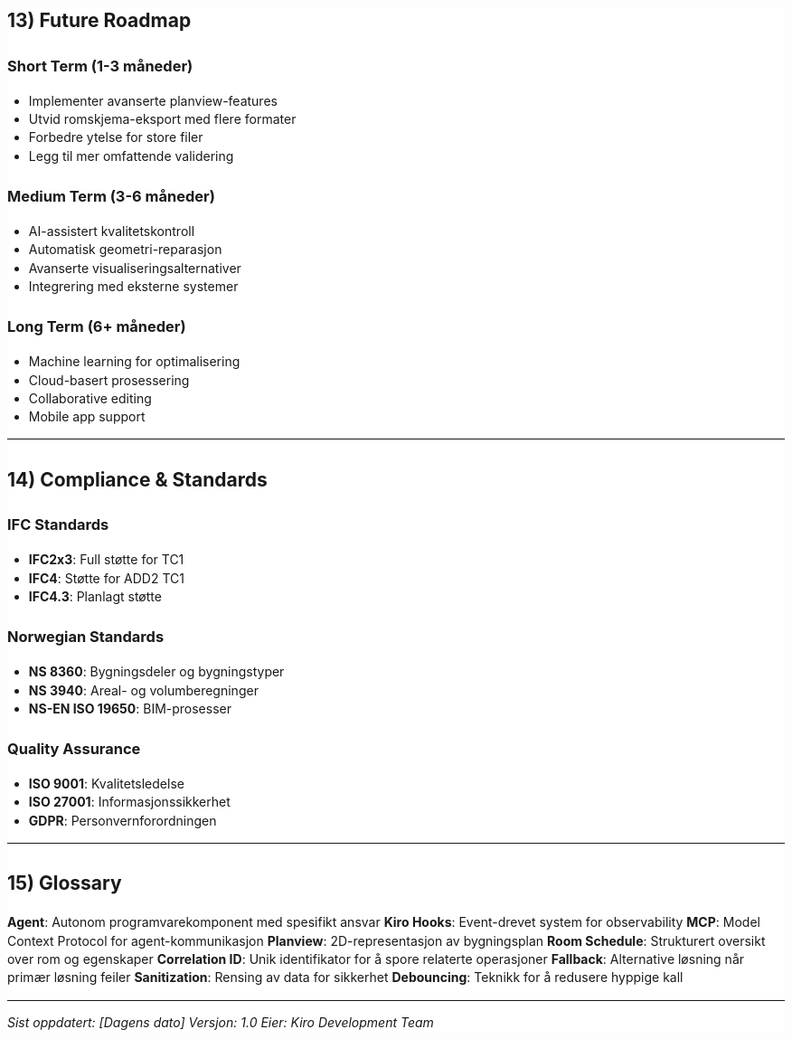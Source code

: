 
## 13) Future Roadmap

### Short Term (1-3 måneder)
- Implementer avanserte planview-features
- Utvid romskjema-eksport med flere formater
- Forbedre ytelse for store filer
- Legg til mer omfattende validering

### Medium Term (3-6 måneder)
- AI-assistert kvalitetskontroll
- Automatisk geometri-reparasjon
- Avanserte visualiseringsalternativer
- Integrering med eksterne systemer

### Long Term (6+ måneder)
- Machine learning for optimalisering
- Cloud-basert prosessering
- Collaborative editing
- Mobile app support

---

## 14) Compliance & Standards

### IFC Standards
- **IFC2x3**: Full støtte for TC1
- **IFC4**: Støtte for ADD2 TC1
- **IFC4.3**: Planlagt støtte

### Norwegian Standards
- **NS 8360**: Bygningsdeler og bygningstyper
- **NS 3940**: Areal- og volumberegninger
- **NS-EN ISO 19650**: BIM-prosesser

### Quality Assurance
- **ISO 9001**: Kvalitetsledelse
- **ISO 27001**: Informasjonssikkerhet
- **GDPR**: Personvernforordningen

---

## 15) Glossary

**Agent**: Autonom programvarekomponent med spesifikt ansvar
**Kiro Hooks**: Event-drevet system for observability
**MCP**: Model Context Protocol for agent-kommunikasjon
**Planview**: 2D-representasjon av bygningsplan
**Room Schedule**: Strukturert oversikt over rom og egenskaper
**Correlation ID**: Unik identifikator for å spore relaterte operasjoner
**Fallback**: Alternative løsning når primær løsning feiler
**Sanitization**: Rensing av data for sikkerhet
**Debouncing**: Teknikk for å redusere hyppige kall

---

*Sist oppdatert: [Dagens dato]*
*Versjon: 1.0*
*Eier: Kiro Development Team*